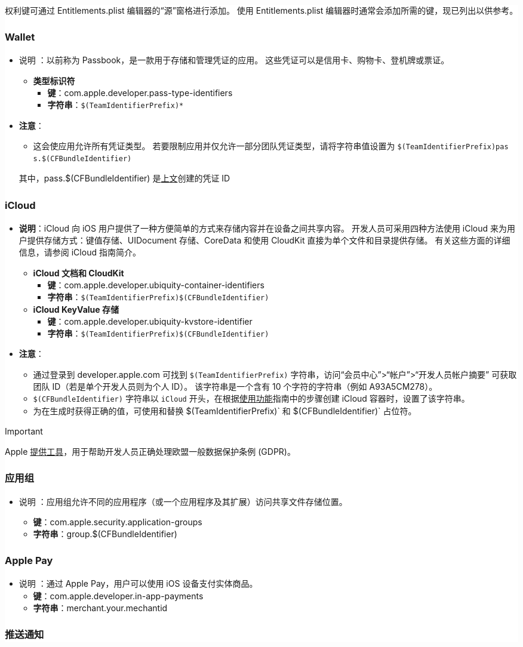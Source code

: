 权利键可通过 Entitlements.plist 编辑器的“源”窗格进行添加。 使用 Entitlements.plist 编辑器时通常会添加所需的键，现已列出以供参考。

### <a name="wallet"></a>Wallet

- 说明  ：以前称为 Passbook，是一款用于存储和管理凭证的应用。 这些凭证可以是信用卡、购物卡、登机牌或票证。

  - **类型标识符**
    - **键**：com.apple.developer.pass-type-identifiers
    - **字符串**：`$(TeamIdentifierPrefix)*`

- **注意**：
  - 这会使应用允许所有凭证类型。 若要限制应用并仅允许一部分团队凭证类型，请将字符串值设置为 `$(TeamIdentifierPrefix)pass.$(CFBundleIdentifier)`

  其中，pass.$(CFBundleIdentifier) 是[上文](~/ios/platform/passkit.md)创建的凭证 ID

<a name="icloud" />

### <a name="icloud"></a>iCloud

- **说明**：iCloud 向 iOS 用户提供了一种方便简单的方式来存储内容并在设备之间共享内容。 开发人员可采用四种方法使用 iCloud 来为用户提供存储方式：键值存储、UIDocument 存储、CoreData 和使用 CloudKit 直接为单个文件和目录提供存储。 有关这些方面的详细信息，请参阅 iCloud 指南简介。

  - **iCloud 文档和 CloudKit**
    - **键**：com.apple.developer.ubiquity-container-identifiers
    - **字符串**：`$(TeamIdentifierPrefix)$(CFBundleIdentifier)`
  - **iCloud KeyValue 存储**
    - **键**：com.apple.developer.ubiquity-kvstore-identifier
    - **字符串**：`$(TeamIdentifierPrefix)$(CFBundleIdentifier)`

- **注意**：
  - 通过登录到 developer.apple.com 可找到 `$(TeamIdentifierPrefix)` 字符串，访问“会员中心”>“帐户”>“开发人员帐户摘要”  可获取团队 ID（若是单个开发人员则为个人 ID）。 该字符串是一个含有 10 个字符的字符串（例如 A93A5CM278）。
  - `$(CFBundleIdentifier)` 字符串以 `iCloud` 开头，在根据[使用功能](~/ios/deploy-test/provisioning/capabilities/icloud-capabilities.md)指南中的步骤创建 iCloud 容器时，设置了该字符串。
  - 为在生成时获得正确的值，可使用和替换 $`(TeamIdentifierPrefix)` 和 `$(CFBundleIdentifier)` 占位符。

> [!IMPORTANT]
> Apple [提供工具](https://developer.apple.com/support/allowing-users-to-manage-data/)，用于帮助开发人员正确处理欧盟一般数据保护条例 (GDPR)。

### <a name="app-groups"></a>应用组

- 说明  ：应用组允许不同的应用程序（或一个应用程序及其扩展）访问共享文件存储位置。

  - **键**：com.apple.security.application-groups
  - **字符串**：group.$(CFBundleIdentifier)

<a name="apple-pay" />

### <a name="apple-pay"></a>Apple Pay

- 说明  ：通过 Apple Pay，用户可以使用 iOS 设备支付实体商品。
  - **键**：com.apple.developer.in-app-payments
  - **字符串**：merchant.your.mechantid

### <a name="push-notifications"></a>推送通知
